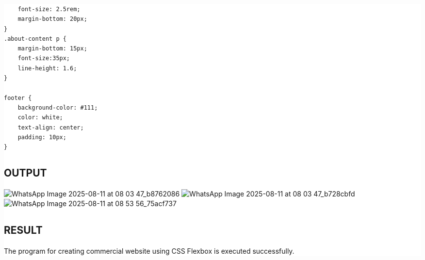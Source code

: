 ```
    font-size: 2.5rem;
    margin-bottom: 20px;
}
.about-content p {
    margin-bottom: 15px;
    font-size:35px;
    line-height: 1.6;
}

footer {
    background-color: #111;
    color: white;
    text-align: center;
    padding: 10px;
}

```
## OUTPUT
![WhatsApp Image 2025-08-11 at 08 03 47_b8762086](https://github.com/user-attachments/assets/a277695b-c283-4b87-aa59-12f2ff1ae9a1)
![WhatsApp Image 2025-08-11 at 08 03 47_b728cbfd](https://github.com/user-attachments/assets/5104e6a6-fe52-46f5-8cfd-037ffe152457)
![WhatsApp Image 2025-08-11 at 08 53 56_75acf737](https://github.com/user-attachments/assets/ebed8fc9-6d92-4d01-be71-da465899f84c)


## RESULT
The program for creating commercial website using CSS Flexbox is executed successfully.
